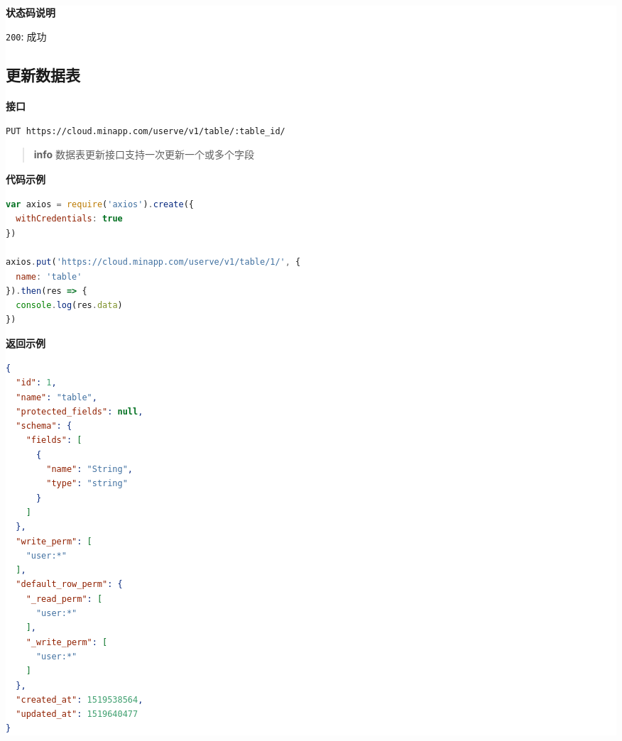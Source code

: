 **状态码说明**

`200`: 成功


## 更新数据表

**接口**

`PUT https://cloud.minapp.com/userve/v1/table/:table_id/`

> **info**
> 数据表更新接口支持一次更新一个或多个字段

**代码示例**

```js
var axios = require('axios').create({
  withCredentials: true
})

axios.put('https://cloud.minapp.com/userve/v1/table/1/', {
  name: 'table'
}).then(res => {
  console.log(res.data)
})
```

**返回示例**

```json
{
  "id": 1,
  "name": "table",
  "protected_fields": null,
  "schema": {
    "fields": [
      {
        "name": "String",
        "type": "string"
      }
    ]
  },
  "write_perm": [
    "user:*"
  ],
  "default_row_perm": {
    "_read_perm": [
      "user:*"
    ],
    "_write_perm": [
      "user:*"
    ]
  },
  "created_at": 1519538564,
  "updated_at": 1519640477
}
```
